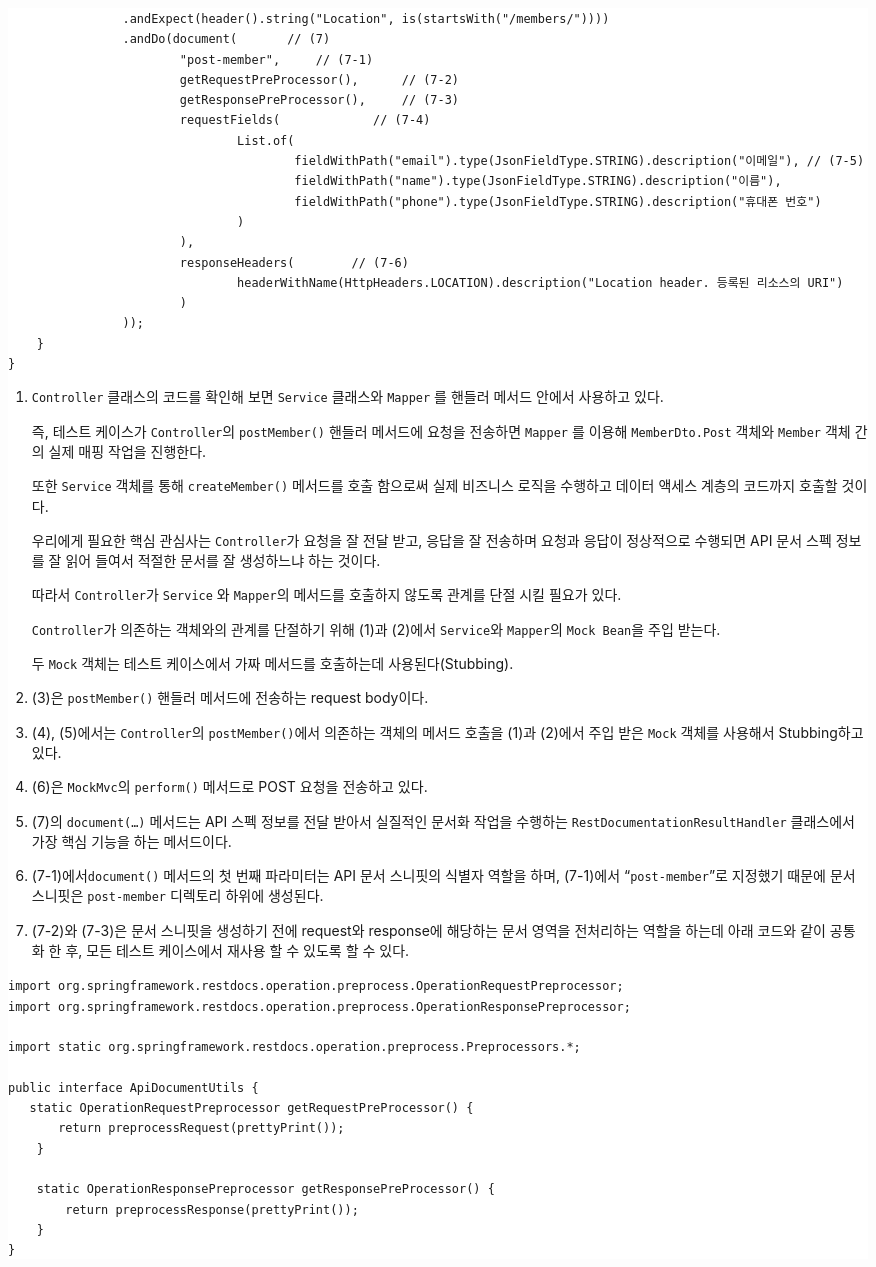 ```
                .andExpect(header().string("Location", is(startsWith("/members/"))))
                .andDo(document(       // (7) 
                        "post-member",     // (7-1)
                        getRequestPreProcessor(),      // (7-2)
                        getResponsePreProcessor(),     // (7-3)
                        requestFields(             // (7-4)
                                List.of(
                                        fieldWithPath("email").type(JsonFieldType.STRING).description("이메일"), // (7-5)
                                        fieldWithPath("name").type(JsonFieldType.STRING).description("이름"),
                                        fieldWithPath("phone").type(JsonFieldType.STRING).description("휴대폰 번호")
                                )
                        ),
                        responseHeaders(        // (7-6)
                                headerWithName(HttpHeaders.LOCATION).description("Location header. 등록된 리소스의 URI")
                        )
                ));
    }
}
```

1.  `Controller` 클래스의 코드를 확인해 보면 `Service` 클래스와 `Mapper` 를 핸들러 메서드 안에서 사용하고 있다.  
      
    즉, 테스트 케이스가 `Controller`의 `postMember()` 핸들러 메서드에 요청을 전송하면 `Mapper` 를 이용해 `MemberDto.Post` 객체와 `Member` 객체 간의 실제 매핑 작업을 진행한다.  
      
    또한 `Service` 객체를 통해 `createMember()` 메서드를 호출 함으로써 실제 비즈니스 로직을 수행하고 데이터 액세스 계층의 코드까지 호출할 것이다.  
      
    우리에게 필요한 핵심 관심사는 `Controller`가 요청을 잘 전달 받고, 응답을 잘 전송하며 요청과 응답이 정상적으로 수행되면 API 문서 스펙 정보를 잘 읽어 들여서 적절한 문서를 잘 생성하느냐 하는 것이다.  
      
    따라서 `Controller`가 `Service` 와 `Mapper`의 메서드를 호출하지 않도록 관계를 단절 시킬 필요가 있다.  
      
    `Controller`가 의존하는 객체와의 관계를 단절하기 위해 (1)과 (2)에서 `Service`와 `Mapper`의 `Mock Bean`을 주입 받는다.  
      
    두 `Mock` 객체는 테스트 케이스에서 가짜 메서드를 호출하는데 사용된다(Stubbing).
2.  (3)은 `postMember()` 핸들러 메서드에 전송하는 request body이다.
3.  (4), (5)에서는 `Controller`의 `postMember()`에서 의존하는 객체의 메서드 호출을 (1)과 (2)에서 주입 받은 `Mock` 객체를 사용해서 Stubbing하고 있다.
4.  (6)은 `MockMvc`의 `perform()` 메서드로 POST 요청을 전송하고 있다.
5.  (7)의 `document(…)` 메서드는 API 스펙 정보를 전달 받아서 실질적인 문서화 작업을 수행하는 `RestDocumentationResultHandler` 클래스에서 가장 핵심 기능을 하는 메서드이다.
6.  (7-1)에서`document()` 메서드의 첫 번째 파라미터는 API 문서 스니핏의 식별자 역할을 하며, (7-1)에서 “`post-member`”로 지정했기 때문에 문서 스니핏은 `post-member` 디렉토리 하위에 생성된다.
7.  (7-2)와 (7-3)은 문서 스니핏을 생성하기 전에 request와 response에 해당하는 문서 영역을 전처리하는 역할을 하는데 아래 코드와 같이 공통화 한 후, 모든 테스트 케이스에서 재사용 할 수 있도록 할 수 있다.

```
import org.springframework.restdocs.operation.preprocess.OperationRequestPreprocessor;
import org.springframework.restdocs.operation.preprocess.OperationResponsePreprocessor;

import static org.springframework.restdocs.operation.preprocess.Preprocessors.*;

public interface ApiDocumentUtils {
   static OperationRequestPreprocessor getRequestPreProcessor() {
       return preprocessRequest(prettyPrint());
    }

    static OperationResponsePreprocessor getResponsePreProcessor() {
        return preprocessResponse(prettyPrint());
    }
}
```
